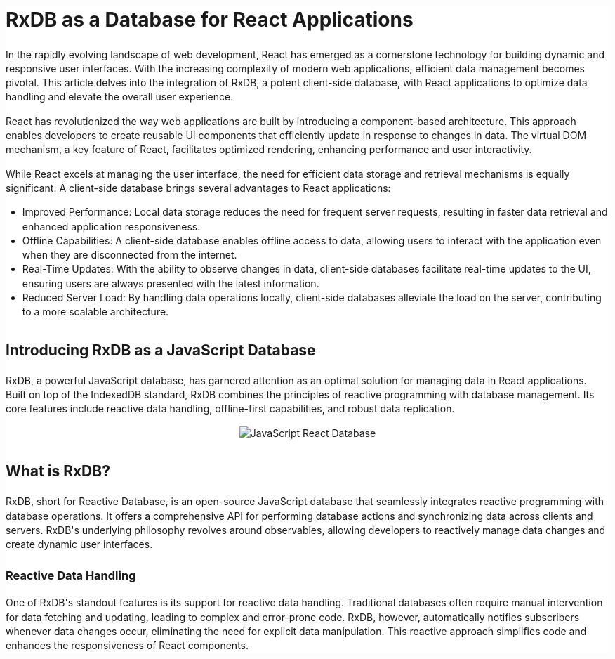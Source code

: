 # RxDB as a Database for React Applications
In the rapidly evolving landscape of web development, React has emerged as a cornerstone technology for building dynamic and responsive user interfaces. With the increasing complexity of modern web applications, efficient data management becomes pivotal. This article delves into the integration of RxDB, a potent client-side database, with React applications to optimize data handling and elevate the overall user experience.

React has revolutionized the way web applications are built by introducing a component-based architecture. This approach enables developers to create reusable UI components that efficiently update in response to changes in data. The virtual DOM mechanism, a key feature of React, facilitates optimized rendering, enhancing performance and user interactivity.

While React excels at managing the user interface, the need for efficient data storage and retrieval mechanisms is equally significant. A client-side database brings several advantages to React applications:

- Improved Performance: Local data storage reduces the need for frequent server requests, resulting in faster data retrieval and enhanced application responsiveness.
- Offline Capabilities: A client-side database enables offline access to data, allowing users to interact with the application even when they are disconnected from the internet.
- Real-Time Updates: With the ability to observe changes in data, client-side databases facilitate real-time updates to the UI, ensuring users are always presented with the latest information.
- Reduced Server Load: By handling data operations locally, client-side databases alleviate the load on the server, contributing to a more scalable architecture.

## Introducing RxDB as a JavaScript Database
RxDB, a powerful JavaScript database, has garnered attention as an optimal solution for managing data in React applications. Built on top of the IndexedDB standard, RxDB combines the principles of reactive programming with database management. Its core features include reactive data handling, offline-first capabilities, and robust data replication.

<center>
    <a href="https://rxdb.info/">
        <img src="../files/logo/rxdb_javascript_database.svg" alt="JavaScript React Database" width="221" />
    </a>
</center>

## What is RxDB?
RxDB, short for Reactive Database, is an open-source JavaScript database that seamlessly integrates reactive programming with database operations. It offers a comprehensive API for performing database actions and synchronizing data across clients and servers. RxDB's underlying philosophy revolves around observables, allowing developers to reactively manage data changes and create dynamic user interfaces.

### Reactive Data Handling
One of RxDB's standout features is its support for reactive data handling. Traditional databases often require manual intervention for data fetching and updating, leading to complex and error-prone code. RxDB, however, automatically notifies subscribers whenever data changes occur, eliminating the need for explicit data manipulation. This reactive approach simplifies code and enhances the responsiveness of React components.
